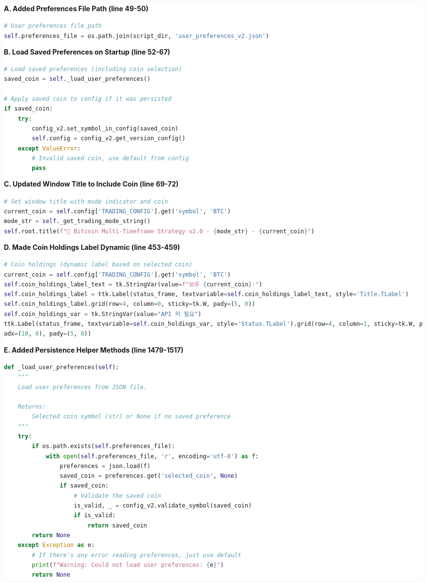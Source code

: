 **A. Added Preferences File Path (line 49-50)**
```python
# User preferences file path
self.preferences_file = os.path.join(script_dir, 'user_preferences_v2.json')
```

**B. Load Saved Preferences on Startup (line 52-67)**
```python
# Load saved preferences (including coin selection)
saved_coin = self._load_user_preferences()

# Apply saved coin to config if it was persisted
if saved_coin:
    try:
        config_v2.set_symbol_in_config(saved_coin)
        self.config = config_v2.get_version_config()
    except ValueError:
        # Invalid saved coin, use default from config
        pass
```

**C. Updated Window Title to Include Coin (line 69-72)**
```python
# Set window title with mode indicator and coin
current_coin = self.config['TRADING_CONFIG'].get('symbol', 'BTC')
mode_str = self._get_trading_mode_string()
self.root.title(f"🤖 Bitcoin Multi-Timeframe Strategy v2.0 - {mode_str} - {current_coin}")
```

**D. Made Coin Holdings Label Dynamic (line 453-459)**
```python
# Coin holdings (dynamic label based on selected coin)
current_coin = self.config['TRADING_CONFIG'].get('symbol', 'BTC')
self.coin_holdings_label_text = tk.StringVar(value=f"보유 {current_coin}:")
self.coin_holdings_label = ttk.Label(status_frame, textvariable=self.coin_holdings_label_text, style='Title.TLabel')
self.coin_holdings_label.grid(row=4, column=0, sticky=tk.W, pady=(5, 0))
self.coin_holdings_var = tk.StringVar(value="API 키 필요")
ttk.Label(status_frame, textvariable=self.coin_holdings_var, style='Status.TLabel').grid(row=4, column=1, sticky=tk.W, padx=(10, 0), pady=(5, 0))
```

**E. Added Persistence Helper Methods (line 1479-1517)**
```python
def _load_user_preferences(self):
    """
    Load user preferences from JSON file.

    Returns:
        Selected coin symbol (str) or None if no saved preference
    """
    try:
        if os.path.exists(self.preferences_file):
            with open(self.preferences_file, 'r', encoding='utf-8') as f:
                preferences = json.load(f)
                saved_coin = preferences.get('selected_coin', None)
                if saved_coin:
                    # Validate the saved coin
                    is_valid, _ = config_v2.validate_symbol(saved_coin)
                    if is_valid:
                        return saved_coin
        return None
    except Exception as e:
        # If there's any error reading preferences, just use default
        print(f"Warning: Could not load user preferences: {e}")
        return None

```